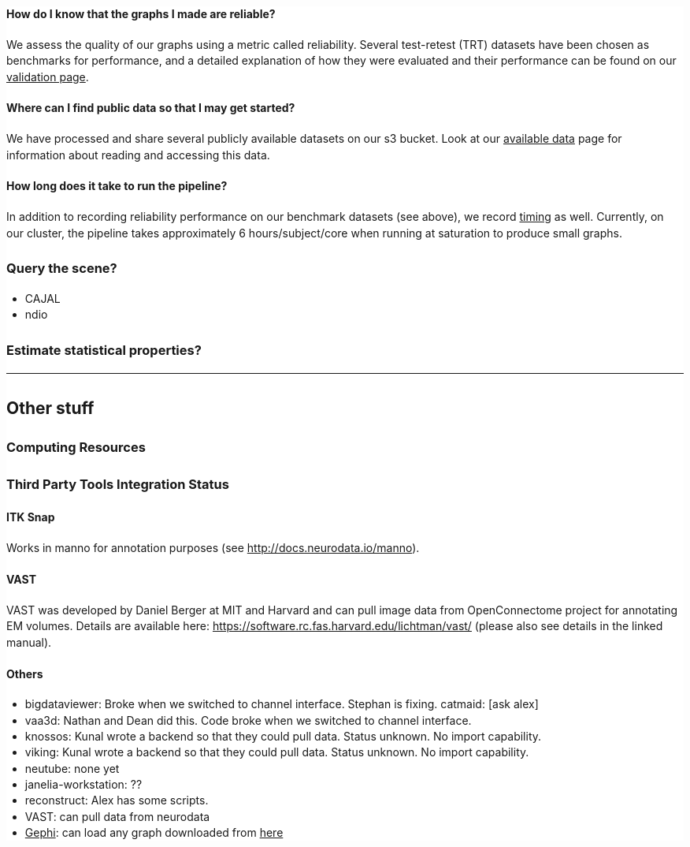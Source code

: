 #### How do I know that the graphs I made are reliable?

We assess the quality of our graphs using a metric called reliability. Several test-retest (TRT) datasets have been chosen as benchmarks for performance, and a detailed explanation of how they were evaluated and their performance can be found on our [validation page](http://m2g.io/tutorials/validation.html).

#### Where can I find public data so that I may get started?

We have processed and share several publicly available datasets on our s3 bucket. Look at our [available data](http://m2g.io/tutorials/available_data.html) page for information about reading and accessing this data.

#### How long does it take to run the pipeline?

In addition to recording reliability performance on our benchmark datasets (see above), we record [timing](http://m2g.io/tutorials/validation.html) as well. Currently, on our cluster, the pipeline takes approximately 6 hours/subject/core when running at saturation to produce small graphs.

### Query the scene?

- CAJAL
- ndio

### Estimate statistical properties?

-----

## Other stuff

### Computing Resources

### Third Party Tools Integration Status

#### ITK Snap

Works in manno for annotation purposes (see http://docs.neurodata.io/manno).

#### VAST

VAST was developed by Daniel Berger at MIT and Harvard and can pull image data from OpenConnectome project for annotating EM volumes.  Details are available here:  https://software.rc.fas.harvard.edu/lichtman/vast/  (please also see details in the linked manual).

#### Others
- bigdataviewer:  Broke when we switched to channel interface.  Stephan is fixing.
catmaid:  [ask alex]
- vaa3d:  Nathan and Dean did this.  Code broke when we switched to channel interface.
- knossos:  Kunal wrote a backend so that they could pull data.  Status unknown.  No import capability.
- viking:   Kunal wrote a backend so that they could pull data.  Status unknown.  No import capability.
- neutube:  none yet
- janelia-workstation:  ??
- reconstruct:  Alex has some scripts.
- VAST:  can pull data from neurodata
- [Gephi](http://gephi.github.io/): can load any graph downloaded from [here](http://openconnecto.me/graph-services/download/)
